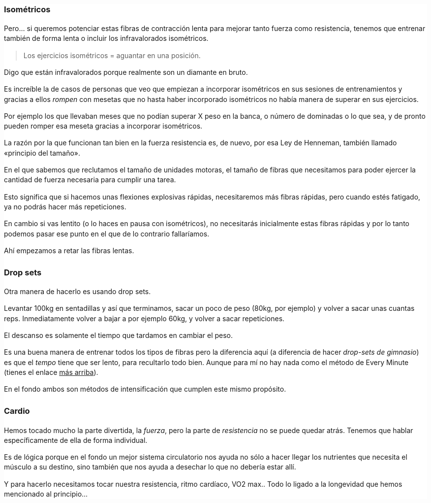 ### Isométricos

Pero… si queremos potenciar estas fibras de contracción lenta para mejorar tanto fuerza como resistencia, tenemos que entrenar también de forma lenta o incluir los infravalorados isométricos.

> Los ejercicios isométricos = aguantar en una posición.

Digo que están infravalorados porque realmente son un diamante en bruto.

Es increíble la de casos de personas que veo que empiezan a incorporar isométricos en sus sesiones de entrenamientos y gracias a ellos _rompen_ con mesetas que no hasta haber incorporado isométricos no había manera de superar en sus ejercicios.

Por ejemplo los que llevaban meses que no podían superar X peso en la banca, o número de dominadas o lo que sea, y de pronto pueden romper esa meseta gracias a incorporar isométricos.

La razón por la que funcionan tan bien en la fuerza resistencia es, de nuevo, por esa Ley de Henneman, también llamado «principio del tamaño».

En el que sabemos que reclutamos el tamaño de unidades motoras, el tamaño de fibras que necesitamos para poder ejercer la cantidad de fuerza necesaria para cumplir una tarea.

Esto significa que si hacemos unas flexiones explosivas rápidas, necesitaremos más fibras rápidas, pero cuando estés fatigado, ya no podrás hacer más repeticiones.

En cambio si vas lentito (o lo haces en pausa con isométricos), no necesitarás inicialmente estas fibras rápidas y por lo tanto podemos pasar ese punto en el que de lo contrario fallaríamos.

Ahí empezamos a retar las fibras lentas.

### Drop sets

Otra manera de hacerlo es usando drop sets.

Levantar 100kg en sentadillas y así que terminamos, sacar un poco de peso (80kg, por ejemplo) y volver a sacar unas cuantas reps. Inmediatamente volver a bajar a por ejemplo 60kg, y volver a sacar repeticiones.

El descanso es solamente el tiempo que tardamos en cambiar el peso.

Es una buena manera de entrenar todos los tipos de fibras pero la diferencia aquí (a diferencia de hacer _drop-sets de gimnasio_) es que el _tempo_ tiene que ser lento, para recultarlo todo bien. Aunque para mí no hay nada como el método de Every Minute (tienes el enlace [más arriba](#Altas_repeticiones)).

En el fondo ambos son métodos de intensificación que cumplen este mismo propósito.

### Cardio

Hemos tocado mucho la parte divertida, la _fuerza_, pero la parte de _resistencia_ no se puede quedar atrás. Tenemos que hablar específicamente de ella de forma individual.

Es de lógica porque en el fondo un mejor sistema circulatorio nos ayuda no sólo a hacer llegar los nutrientes que necesita el músculo a su destino, sino también que nos ayuda a desechar lo que no debería estar allí.

Y para hacerlo necesitamos tocar nuestra resistencia, ritmo cardíaco, VO2 max.. Todo lo ligado a la longevidad que hemos mencionado al principio…
